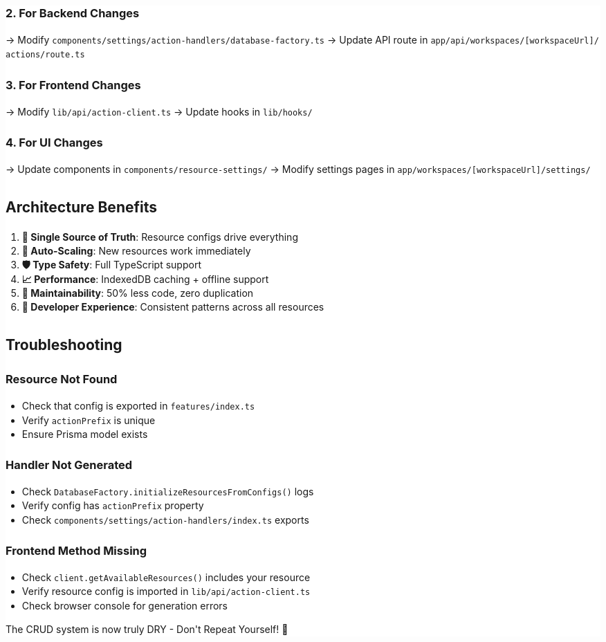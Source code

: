 ### **2. For Backend Changes**
→ Modify `components/settings/action-handlers/database-factory.ts`
→ Update API route in `app/api/workspaces/[workspaceUrl]/actions/route.ts`

### **3. For Frontend Changes**
→ Modify `lib/api/action-client.ts`
→ Update hooks in `lib/hooks/`

### **4. For UI Changes**
→ Update components in `components/resource-settings/`
→ Modify settings pages in `app/workspaces/[workspaceUrl]/settings/`

## Architecture Benefits

1. **🎯 Single Source of Truth**: Resource configs drive everything
2. **🔄 Auto-Scaling**: New resources work immediately
3. **🛡️ Type Safety**: Full TypeScript support
4. **📈 Performance**: IndexedDB caching + offline support
5. **🔧 Maintainability**: 50% less code, zero duplication
6. **🚀 Developer Experience**: Consistent patterns across all resources

## Troubleshooting

### **Resource Not Found**
- Check that config is exported in `features/index.ts`
- Verify `actionPrefix` is unique
- Ensure Prisma model exists

### **Handler Not Generated**
- Check `DatabaseFactory.initializeResourcesFromConfigs()` logs
- Verify config has `actionPrefix` property
- Check `components/settings/action-handlers/index.ts` exports

### **Frontend Method Missing**
- Check `client.getAvailableResources()` includes your resource
- Verify resource config is imported in `lib/api/action-client.ts`
- Check browser console for generation errors

The CRUD system is now truly DRY - Don't Repeat Yourself! 🎉 